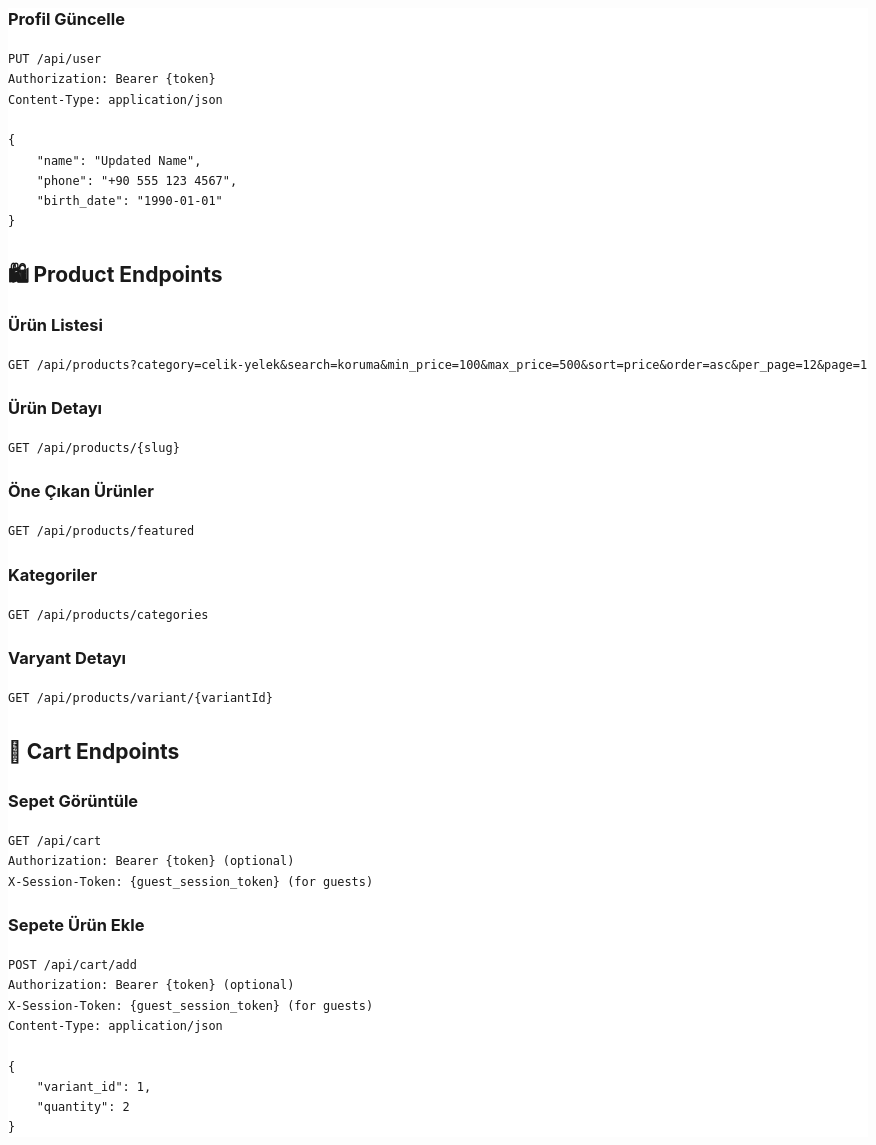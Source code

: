 ### Profil Güncelle
```http
PUT /api/user
Authorization: Bearer {token}
Content-Type: application/json

{
    "name": "Updated Name",
    "phone": "+90 555 123 4567",
    "birth_date": "1990-01-01"
}
```

## 🛍️ Product Endpoints

### Ürün Listesi
```http
GET /api/products?category=celik-yelek&search=koruma&min_price=100&max_price=500&sort=price&order=asc&per_page=12&page=1
```

### Ürün Detayı
```http
GET /api/products/{slug}
```

### Öne Çıkan Ürünler
```http
GET /api/products/featured
```

### Kategoriler
```http
GET /api/products/categories
```

### Varyant Detayı
```http
GET /api/products/variant/{variantId}
```

## 🛒 Cart Endpoints

### Sepet Görüntüle
```http
GET /api/cart
Authorization: Bearer {token} (optional)
X-Session-Token: {guest_session_token} (for guests)
```

### Sepete Ürün Ekle
```http
POST /api/cart/add
Authorization: Bearer {token} (optional)
X-Session-Token: {guest_session_token} (for guests)
Content-Type: application/json

{
    "variant_id": 1,
    "quantity": 2
}
```
